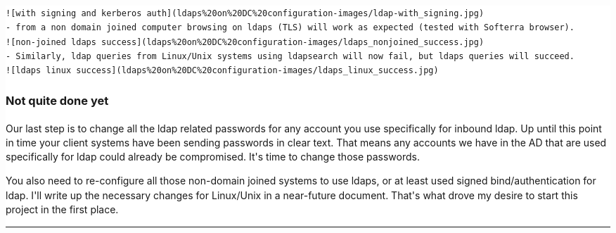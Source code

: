 	![with signing and kerberos auth](ldaps%20on%20DC%20configuration-images/ldap-with_signing.jpg)
	- from a non domain joined computer browsing on ldaps (TLS) will work as expected (tested with Softerra browser).
	![non-joined ldaps success](ldaps%20on%20DC%20configuration-images/ldaps_nonjoined_success.jpg)
	- Similarly, ldap queries from Linux/Unix systems using ldapsearch will now fail, but ldaps queries will succeed.
	![ldaps linux success](ldaps%20on%20DC%20configuration-images/ldaps_linux_success.jpg)

### Not quite done yet
Our last step is to change all the ldap related passwords for any account you use specifically for inbound ldap. Up until this point in time your client systems have been sending passwords in clear text. That means any accounts we have in the AD that are used specifically for ldap could already be compromised. It's time to change those passwords.

You also need to re-configure all those non-domain joined systems to use ldaps, or at least used signed bind/authentication for ldap. I'll write up the necessary changes for Linux/Unix in a near-future document. That's what drove my desire to start this project in the first place.

---